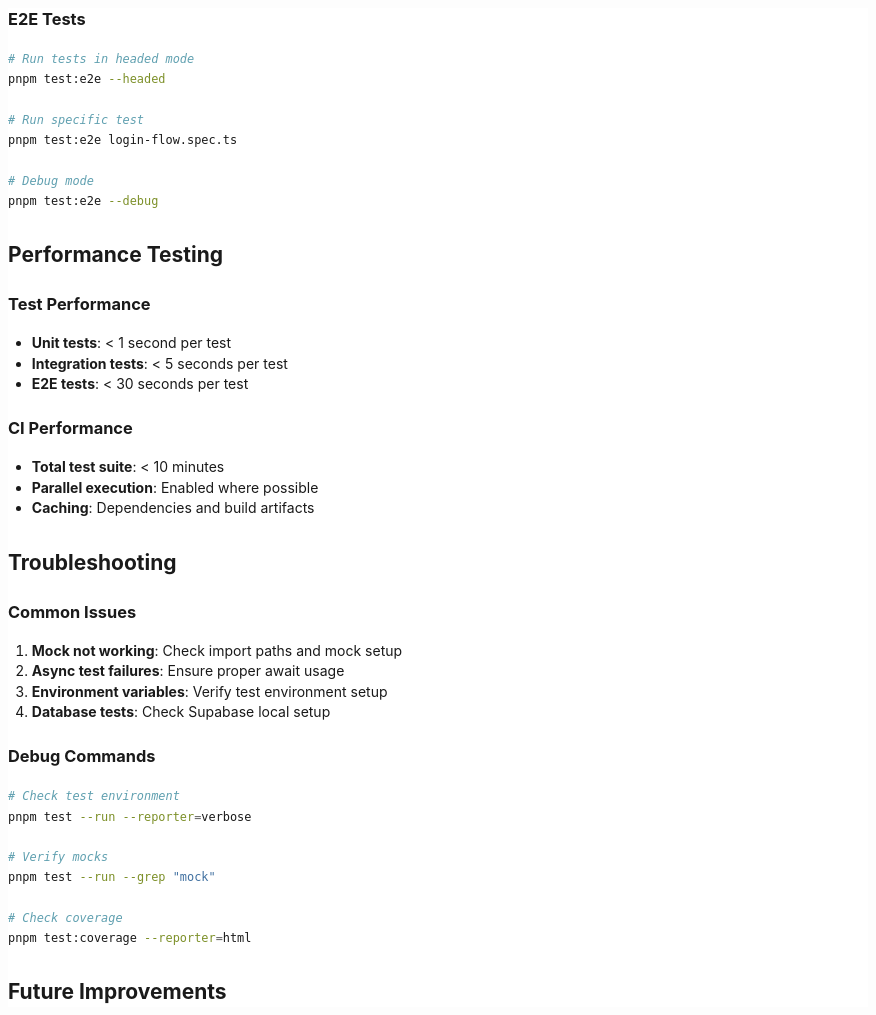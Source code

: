 ### E2E Tests

```bash
# Run tests in headed mode
pnpm test:e2e --headed

# Run specific test
pnpm test:e2e login-flow.spec.ts

# Debug mode
pnpm test:e2e --debug
```

## Performance Testing

### Test Performance

- **Unit tests**: < 1 second per test
- **Integration tests**: < 5 seconds per test
- **E2E tests**: < 30 seconds per test

### CI Performance

- **Total test suite**: < 10 minutes
- **Parallel execution**: Enabled where possible
- **Caching**: Dependencies and build artifacts

## Troubleshooting

### Common Issues

1. **Mock not working**: Check import paths and mock setup
2. **Async test failures**: Ensure proper await usage
3. **Environment variables**: Verify test environment setup
4. **Database tests**: Check Supabase local setup

### Debug Commands

```bash
# Check test environment
pnpm test --run --reporter=verbose

# Verify mocks
pnpm test --run --grep "mock"

# Check coverage
pnpm test:coverage --reporter=html
```

## Future Improvements
